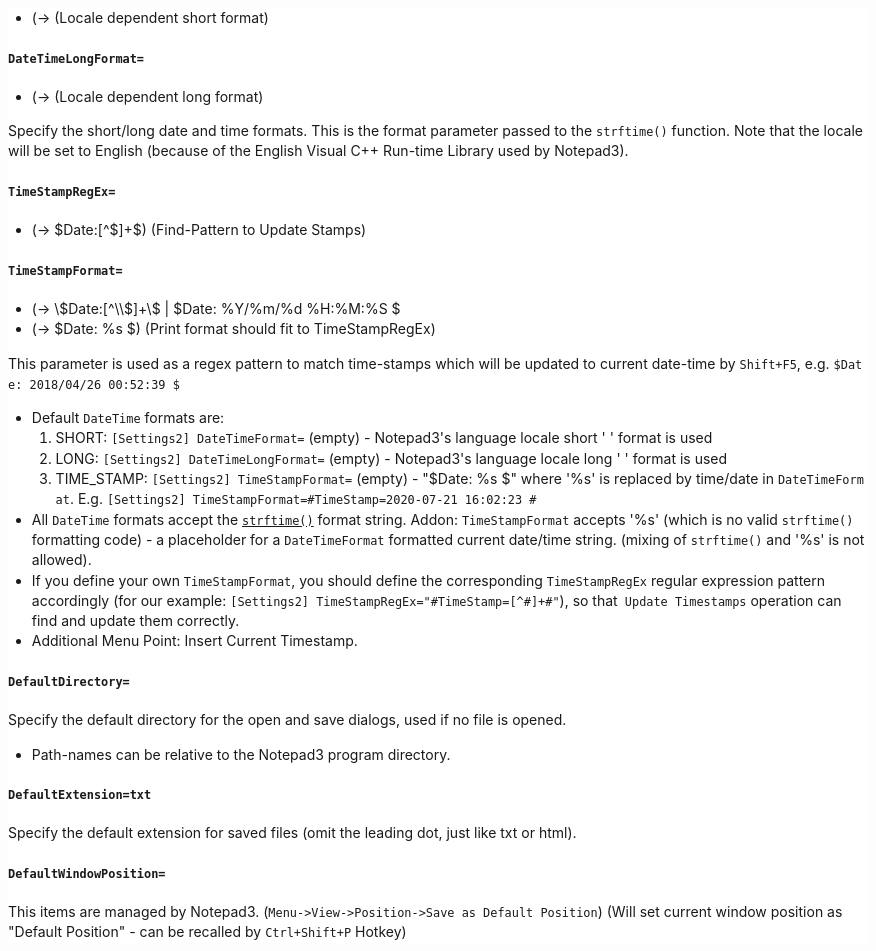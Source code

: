 - (-> (Locale dependent short format)

#### `DateTimeLongFormat=`

- (-> (Locale dependent long format)

Specify the short/long date and time formats. This is the format parameter passed to 
the `strftime()` function. 
Note that the locale will be set to English (because of the English Visual C++ Run-time 
Library used by Notepad3).  

#### `TimeStampRegEx=`

- (-> \$Date:[^\$]+\$) (Find-Pattern to Update Stamps)

#### `TimeStampFormat=`

- (-> \\$Date:[^\\$]+\\$ | $Date: %Y/%m/%d %H:%M:%S $
- (-> $Date: %s $) (Print format should fit to TimeStampRegEx)

This parameter is used as a regex pattern to match time-stamps which will be updated to 
current date-time by `Shift+F5`, e.g. `$Date: 2018/04/26 00:52:39 $`

- Default `DateTime` formats are:
    1. SHORT: `[Settings2] DateTimeFormat=` (empty) - Notepad3's language locale short '<time> <date>' format is used
    2. LONG:  `[Settings2] DateTimeLongFormat=` (empty) - Notepad3's language locale long '<time> <date>' format is used
    3. TIME_STAMP: `[Settings2] TimeStampFormat=` (empty) - "$Date: %s $" where '%s' is replaced by time/date in 
      `DateTimeFormat`. E.g. `[Settings2] TimeStampFormat=#TimeStamp=2020-07-21 16:02:23 #`
- All `DateTime` formats accept the [`strftime()`](https://docs.microsoft.com/en-us/cpp/c-runtime-library/reference/strftime-wcsftime-strftime-l-wcsftime-l?view=vs-2019) format string.
  Addon: `TimeStampFormat` accepts '%s' (which is no valid `strftime()` formatting code) - a placeholder for a `DateTimeFormat` formatted current date/time string. (mixing of `strftime()` and '%s' is not allowed). 
- If you define your own `TimeStampFormat`, you should define the corresponding `TimeStampRegEx` regular expression pattern accordingly (for our example: `[Settings2] TimeStampRegEx="#TimeStamp=[^#]+#"`), so that` Update Timestamps` operation can find and update them correctly.
- Additional Menu Point: Insert Current Timestamp.

#### `DefaultDirectory=`

Specify the default directory for the open and save dialogs, used if no file is opened. 
- Path-names can be relative to the Notepad3 program directory.

#### `DefaultExtension=txt`

Specify the default extension for saved files (omit the leading dot, just like txt or html).

#### `DefaultWindowPosition=`

This items are managed by Notepad3. (`Menu->View->Position->Save as Default Position`)
(Will set current window position as "Default Position" - can be recalled by `Ctrl+Shift+P` Hotkey)

